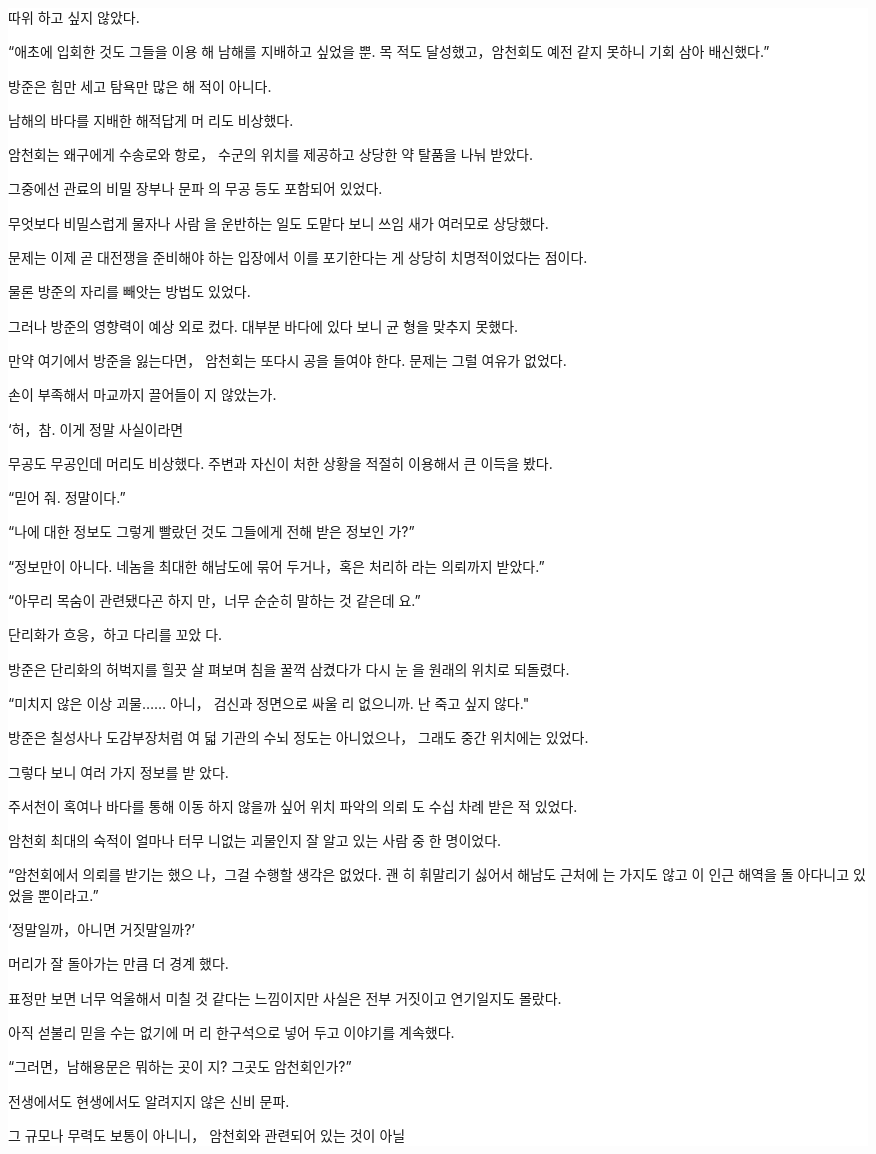 따위 하고 싶지 않았다.

“애초에 입회한 것도 그들을 이용 해 남해를 지배하고 싶었을 뿐. 목 적도 달성했고，암천회도 예전 같지 못하니 기회 삼아 배신했다.”

방준은 힘만 세고 탐욕만 많은 해 적이 아니다.

남해의 바다를 지배한 해적답게 머 리도 비상했다.

암천회는 왜구에게 수송로와 항로， 수군의 위치를 제공하고 상당한 약 탈품을 나눠 받았다.

그중에선 관료의 비밀 장부나 문파 의 무공 등도 포함되어 있었다.

무엇보다 비밀스럽게 물자나 사람 을 운반하는 일도 도맡다 보니 쓰임 새가 여러모로 상당했다.

문제는 이제 곧 대전쟁을 준비해야 하는 입장에서 이를 포기한다는 게 상당히 치명적이었다는 점이다.

물론 방준의 자리를 빼앗는 방법도 있었다.

그러나 방준의 영향력이 예상 외로 컸다. 대부분 바다에 있다 보니 균 형을 맞추지 못했다.

만약 여기에서 방준을 잃는다면， 암천회는 또다시 공을 들여야 한다. 문제는 그럴 여유가 없었다.

손이 부족해서 마교까지 끌어들이 지 않았는가.

‘허，참. 이게 정말 사실이라면

무공도 무공인데 머리도 비상했다. 주변과 자신이 처한 상황을 적절히 이용해서 큰 이득을 봤다.

“믿어 줘. 정말이다.”

“나에 대한 정보도 그렇게 빨랐던 것도 그들에게 전해 받은 정보인 가?”

“정보만이 아니다. 네놈을 최대한 해남도에 묶어 두거나，혹은 처리하 라는 의뢰까지 받았다.”

“아무리 목숨이 관련됐다곤 하지 만，너무 순순히 말하는 것 같은데 요.”

단리화가 흐응，하고 다리를 꼬았 다.

방준은 단리화의 허벅지를 힐끗 살 펴보며 침을 꿀꺽 삼켰다가 다시 눈 을 원래의 위치로 되돌렸다.

“미치지 않은 이상 괴물…… 아니， 검신과 정면으로 싸울 리 없으니까. 난 죽고 싶지 않다."

방준은 칠성사나 도감부장처럼 여 덟 기관의 수뇌 정도는 아니었으나， 그래도 중간 위치에는 있었다.

그렇다 보니 여러 가지 정보를 받 았다.

주서천이 혹여나 바다를 통해 이동 하지 않을까 싶어 위치 파악의 의뢰 도 수십 차례 받은 적 있었다.

암천회 최대의 숙적이 얼마나 터무 니없는 괴물인지 잘 알고 있는 사람 중 한 명이었다.

“암천회에서 의뢰를 받기는 했으 나，그걸 수행할 생각은 없었다. 괜 히 휘말리기 싫어서 해남도 근처에 는 가지도 않고 이 인근 해역을 돌 아다니고 있었을 뿐이라고.”

‘정말일까，아니면 거짓말일까?’

머리가 잘 돌아가는 만큼 더 경계 했다.

표정만 보면 너무 억울해서 미칠 것 같다는 느낌이지만 사실은 전부 거짓이고 연기일지도 몰랐다.

아직 섣불리 믿을 수는 없기에 머 리 한구석으로 넣어 두고 이야기를 계속했다.

“그러면，남해용문은 뭐하는 곳이 지? 그곳도 암천회인가?”

전생에서도 현생에서도 알려지지 않은 신비 문파.

그 규모나 무력도 보통이 아니니， 암천회와 관련되어 있는 것이 아닐
